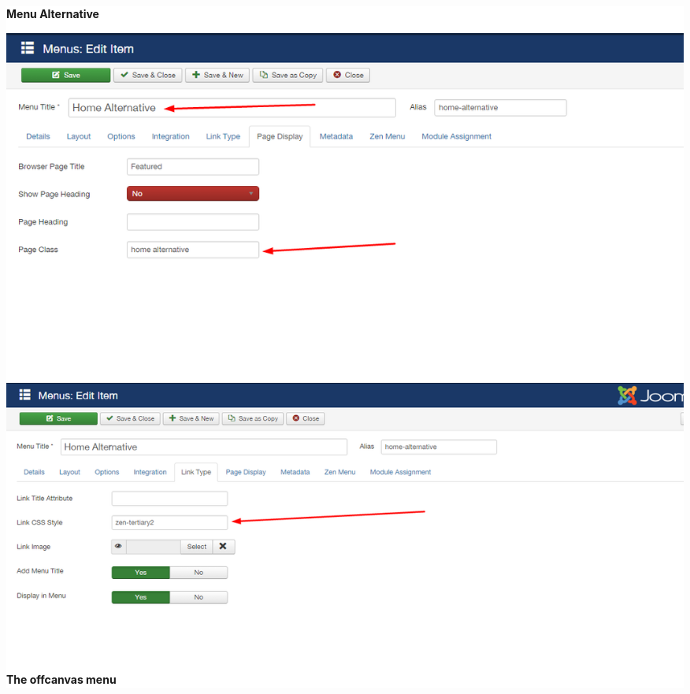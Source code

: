 
**Menu Alternative**

![Menu](class_alternative.png)

![Menu](class-color.png)

**The offcanvas menu**
